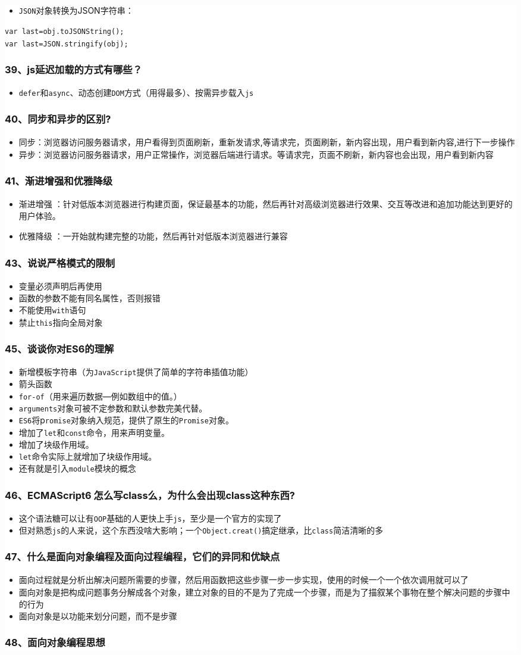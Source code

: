 *   `JSON`对象转换为JSON字符串：

```
var last=obj.toJSONString();
var last=JSON.stringify(obj);

```

### 39、js延迟加载的方式有哪些？

*   `defer`和`async`、动态创建`DOM`方式（用得最多）、按需异步载入`js`

### 40、同步和异步的区别?

*   同步：浏览器访问服务器请求，用户看得到页面刷新，重新发请求,等请求完，页面刷新，新内容出现，用户看到新内容,进行下一步操作
*   异步：浏览器访问服务器请求，用户正常操作，浏览器后端进行请求。等请求完，页面不刷新，新内容也会出现，用户看到新内容

### 41、渐进增强和优雅降级

*   渐进增强 ：针对低版本浏览器进行构建页面，保证最基本的功能，然后再针对高级浏览器进行效果、交互等改进和追加功能达到更好的用户体验。

*   优雅降级 ：一开始就构建完整的功能，然后再针对低版本浏览器进行兼容

### 43、说说严格模式的限制

*   变量必须声明后再使用
*   函数的参数不能有同名属性，否则报错
*   不能使用`with`语句
*   禁止`this`指向全局对象

### 45、谈谈你对ES6的理解

*   新增模板字符串（为`JavaScript`提供了简单的字符串插值功能）
*   箭头函数
*   `for-of`（用来遍历数据—例如数组中的值。）
*   `arguments`对象可被不定参数和默认参数完美代替。
*   `ES6`将p`romise`对象纳入规范，提供了原生的`Promise`对象。
*   增加了`let`和`const`命令，用来声明变量。
*   增加了块级作用域。
*   `let`命令实际上就增加了块级作用域。
*   还有就是引入`module`模块的概念

### 46、ECMAScript6 怎么写class么，为什么会出现class这种东西?

*   这个语法糖可以让有`OOP`基础的人更快上手`js`，至少是一个官方的实现了
*   但对熟悉`js`的人来说，这个东西没啥大影响；一个`Object.creat()`搞定继承，比`class`简洁清晰的多

### 47、什么是面向对象编程及面向过程编程，它们的异同和优缺点

*   面向过程就是分析出解决问题所需要的步骤，然后用函数把这些步骤一步一步实现，使用的时候一个一个依次调用就可以了
*   面向对象是把构成问题事务分解成各个对象，建立对象的目的不是为了完成一个步骤，而是为了描叙某个事物在整个解决问题的步骤中的行为
*   面向对象是以功能来划分问题，而不是步骤

### 48、面向对象编程思想
